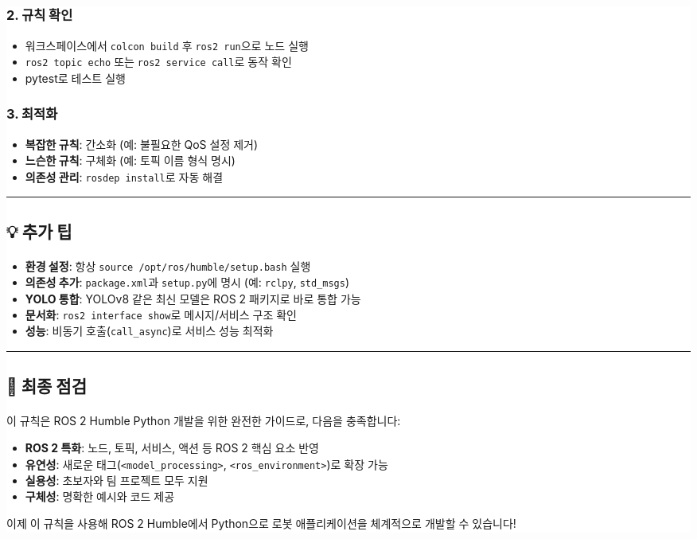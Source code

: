 ### 2. 규칙 확인
- 워크스페이스에서 `colcon build` 후 `ros2 run`으로 노드 실행
- `ros2 topic echo` 또는 `ros2 service call`로 동작 확인
- pytest로 테스트 실행

### 3. 최적화
- **복잡한 규칙**: 간소화 (예: 불필요한 QoS 설정 제거)
- **느슨한 규칙**: 구체화 (예: 토픽 이름 형식 명시)
- **의존성 관리**: `rosdep install`로 자동 해결

---

## 💡 추가 팁

- **환경 설정**: 항상 `source /opt/ros/humble/setup.bash` 실행
- **의존성 추가**: `package.xml`과 `setup.py`에 명시 (예: `rclpy`, `std_msgs`)
- **YOLO 통합**: YOLOv8 같은 최신 모델은 ROS 2 패키지로 바로 통합 가능
- **문서화**: `ros2 interface show`로 메시지/서비스 구조 확인
- **성능**: 비동기 호출(`call_async`)로 서비스 성능 최적화

---

## 🌟 최종 점검
이 규칙은 ROS 2 Humble Python 개발을 위한 완전한 가이드로, 다음을 충족합니다:
- **ROS 2 특화**: 노드, 토픽, 서비스, 액션 등 ROS 2 핵심 요소 반영
- **유연성**: 새로운 태그(`<model_processing>`, `<ros_environment>`)로 확장 가능
- **실용성**: 초보자와 팀 프로젝트 모두 지원
- **구체성**: 명확한 예시와 코드 제공

이제 이 규칙을 사용해 ROS 2 Humble에서 Python으로 로봇 애플리케이션을 체계적으로 개발할 수 있습니다!
```
